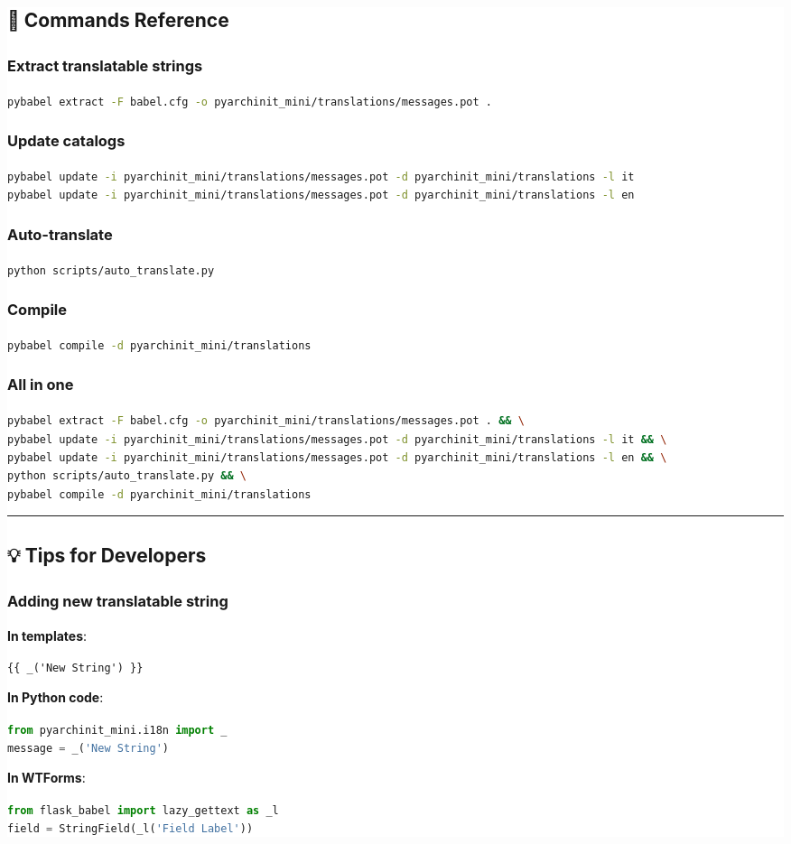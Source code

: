 
## 🔧 Commands Reference

### Extract translatable strings
```bash
pybabel extract -F babel.cfg -o pyarchinit_mini/translations/messages.pot .
```

### Update catalogs
```bash
pybabel update -i pyarchinit_mini/translations/messages.pot -d pyarchinit_mini/translations -l it
pybabel update -i pyarchinit_mini/translations/messages.pot -d pyarchinit_mini/translations -l en
```

### Auto-translate
```bash
python scripts/auto_translate.py
```

### Compile
```bash
pybabel compile -d pyarchinit_mini/translations
```

### All in one
```bash
pybabel extract -F babel.cfg -o pyarchinit_mini/translations/messages.pot . && \
pybabel update -i pyarchinit_mini/translations/messages.pot -d pyarchinit_mini/translations -l it && \
pybabel update -i pyarchinit_mini/translations/messages.pot -d pyarchinit_mini/translations -l en && \
python scripts/auto_translate.py && \
pybabel compile -d pyarchinit_mini/translations
```

---

## 💡 Tips for Developers

### Adding new translatable string

**In templates**:
```html
{{ _('New String') }}
```

**In Python code**:
```python
from pyarchinit_mini.i18n import _
message = _('New String')
```

**In WTForms**:
```python
from flask_babel import lazy_gettext as _l
field = StringField(_l('Field Label'))
```
